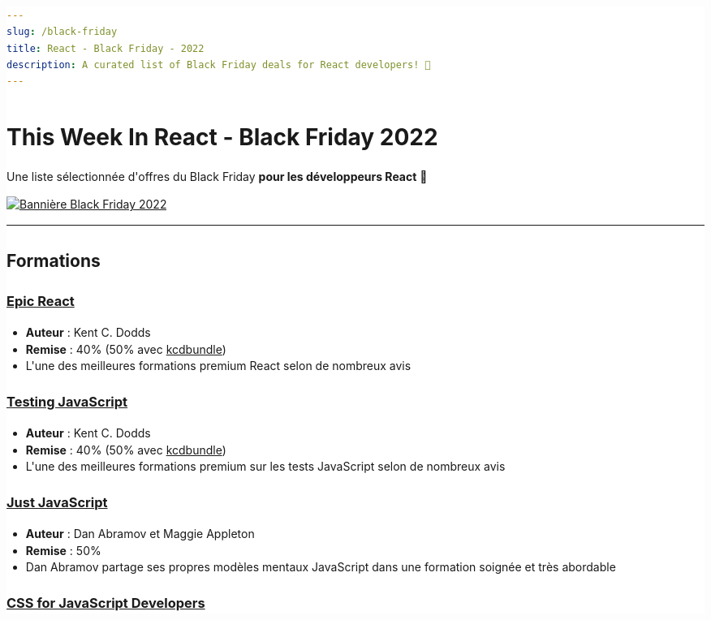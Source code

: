```yaml
---
slug: /black-friday
title: React - Black Friday - 2022
description: A curated list of Black Friday deals for React developers! 🤗
---
```


<head>
  <meta property="og:image" content="https://thisweekinreact.com/img/BLACK_FRIDAY_2022_v2.png"/>
  <meta name="twitter:image" content="https://thisweekinreact.com/img/BLACK_FRIDAY_2022_v2.png"/>
</head>

# This Week In React - Black Friday 2022

Une liste sélectionnée d'offres du Black Friday **pour les développeurs React** 🤗

[![Bannière Black Friday 2022](/img/BLACK_FRIDAY_2022_v2.png)](/black-friday)

---

## Formations

### [Epic React](https://epicreact.dev/?utm_source=thisweekinreact&utm_medium=thisweekinreact&utm_campaign=thisweekinreact)

- **Auteur** : Kent C. Dodds
- **Remise** : 40% (50% avec [kcdbundle](https://www.kcdbundle.com/))
- L'une des meilleures formations premium React selon de nombreux avis

### [Testing JavaScript](https://testingjavascript.com/?utm_source=thisweekinreact&utm_medium=thisweekinreact&utm_campaign=thisweekinreact)

- **Auteur** : Kent C. Dodds
- **Remise** : 40% (50% avec [kcdbundle](https://www.kcdbundle.com/))
- L'une des meilleures formations premium sur les tests JavaScript selon de nombreux avis

### [Just JavaScript](https://justjavascript.com/?utm_source=thisweekinreact&utm_medium=thisweekinreact&utm_campaign=thisweekinreact)

- **Auteur** : Dan Abramov et Maggie Appleton
- **Remise** : 50%
- Dan Abramov partage ses propres modèles mentaux JavaScript dans une formation soignée et très abordable

### [CSS for JavaScript Developers](https://css-for-js.dev/?utm_source=thisweekinreact&utm_medium=thisweekinreact&utm_campaign=thisweekinreact)
